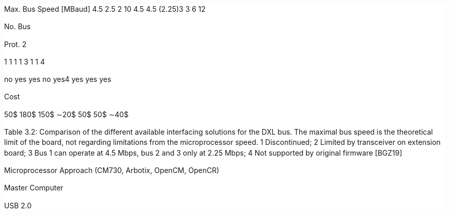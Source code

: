 Max. Bus
Speed [MBaud]
4.5
2.5 2
10
4.5
4.5 (2.25)3
3
6
12

No. Bus

Prot. 2

1
1
1
1
3
1
1
4

no
yes
yes
no
yes4
yes
yes
yes

Cost

50$
180$
150$
∼20$
50$
50$
∼40$

Table 3.2: Comparison of the different available interfacing solutions for the DXL bus.
The maximal bus speed is the theoretical limit of the board, not regarding limitations
from the microprocessor speed. 1 Discontinued; 2 Limited by transceiver on extension
board; 3 Bus 1 can operate at 4.5 Mbps, bus 2 and 3 only at 2.25 Mbps; 4 Not supported
by original firmware [BGZ19]

Microprocessor Approach
(CM730, Arbotix, OpenCM,
OpenCR)

Master Computer

USB 2.0
